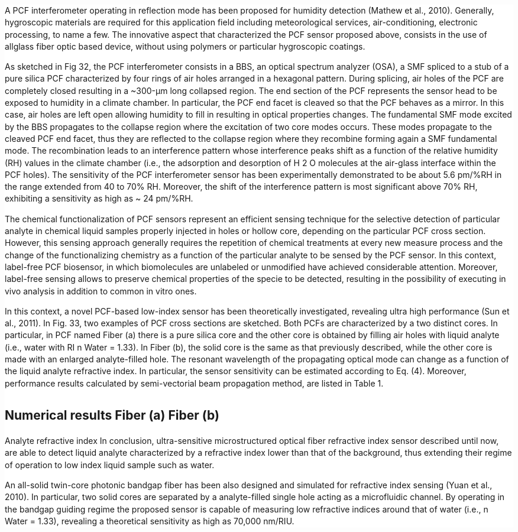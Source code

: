 A PCF interferometer operating in reflection mode has been proposed for humidity detection (Mathew et al., 2010). Generally, hygroscopic materials are required for this application field including meteorological services, air-conditioning, electronic processing, to name a few. The innovative aspect that characterized the PCF sensor proposed above, consists in the use of allglass fiber optic based device, without using polymers or particular hygroscopic coatings.

As sketched in Fig 32, the PCF interferometer consists in a BBS, an optical spectrum analyzer (OSA), a SMF spliced to a stub of a pure silica PCF characterized by four rings of air holes arranged in a hexagonal pattern. During splicing, air holes of the PCF are completely closed resulting in a ~300-μm long collapsed region. The end section of the PCF represents the sensor head to be exposed to humidity in a climate chamber. In particular, the PCF end facet is cleaved so that the PCF behaves as a mirror. In this case, air holes are left open allowing humidity to fill in resulting in optical properties changes. The fundamental SMF mode excited by the BBS propagates to the collapse region where the excitation of two core modes occurs. These modes propagate to the cleaved PCF end facet, thus they are reflected to the collapse region where they recombine forming again a SMF fundamental mode. The recombination leads to an interference pattern whose interference peaks shift as a function of the relative humidity (RH) values in the climate chamber (i.e., the adsorption and desorption of H 2 O molecules at the air-glass interface within the PCF holes). The sensitivity of the PCF interferometer sensor has been experimentally demonstrated to be about 5.6 pm/%RH in the range extended from 40 to 70% RH. Moreover, the shift of the interference pattern is most significant above 70% RH, exhibiting a sensitivity as high as ~ 24 pm/%RH.

The chemical functionalization of PCF sensors represent an efficient sensing technique for the selective detection of particular analyte in chemical liquid samples properly injected in holes or hollow core, depending on the particular PCF cross section. However, this sensing approach generally requires the repetition of chemical treatments at every new measure process and the change of the functionalizing chemistry as a function of the particular analyte to be sensed by the PCF sensor. In this context, label-free PCF biosensor, in which biomolecules are unlabeled or unmodified have achieved considerable attention. Moreover, label-free sensing allows to preserve chemical properties of the specie to be detected, resulting in the possibility of executing in vivo analysis in addition to common in vitro ones.

In this context, a novel PCF-based low-index sensor has been theoretically investigated, revealing ultra high performance (Sun et al., 2011). In Fig. 33, two examples of PCF cross sections are sketched. Both PCFs are characterized by a two distinct cores. In particular, in PCF named Fiber (a) there is a pure silica core and the other core is obtained by filling air holes with liquid analyte (i.e., water with RI n Water = 1.33). In Fiber (b), the solid core is the same as that previously described, while the other core is made with an enlarged analyte-filled hole. The resonant wavelength of the propagating optical mode can change as a function of the liquid analyte refractive index. In particular, the sensor sensitivity can be estimated according to Eq. (4). Moreover, performance results calculated by semi-vectorial beam propagation method, are listed in Table 1.


## Numerical results Fiber (a) Fiber (b)

Analyte refractive index In conclusion, ultra-sensitive microstructured optical fiber refractive index sensor described until now, are able to detect liquid analyte characterized by a refractive index lower than that of the background, thus extending their regime of operation to low index liquid sample such as water.

An all-solid twin-core photonic bandgap fiber has been also designed and simulated for refractive index sensing (Yuan et al., 2010). In particular, two solid cores are separated by a analyte-filled single hole acting as a microfluidic channel. By operating in the bandgap guiding regime the proposed sensor is capable of measuring low refractive indices around that of water (i.e., n Water = 1.33), revealing a theoretical sensitivity as high as 70,000 nm/RIU.
